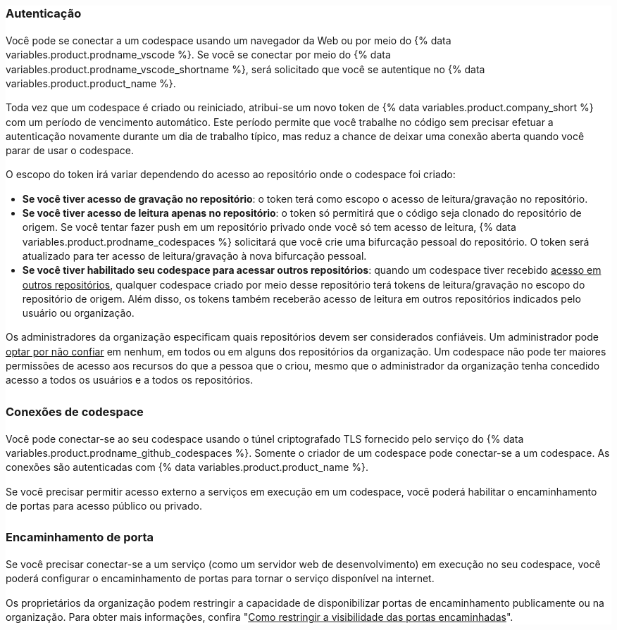 ### Autenticação

Você pode se conectar a um codespace usando um navegador da Web ou por meio do {% data variables.product.prodname_vscode %}. Se você se conectar por meio do {% data variables.product.prodname_vscode_shortname %}, será solicitado que você se autentique no {% data variables.product.product_name %}. 

Toda vez que um codespace é criado ou reiniciado, atribui-se um novo token de {% data variables.product.company_short %} com um período de vencimento automático. Este período permite que você trabalhe no código sem precisar efetuar a autenticação novamente durante um dia de trabalho típico, mas reduz a chance de deixar uma conexão aberta quando você parar de usar o codespace.

O escopo do token irá variar dependendo do acesso ao repositório onde o codespace foi criado:

- **Se você tiver acesso de gravação no repositório**: o token terá como escopo o acesso de leitura/gravação no repositório.
- **Se você tiver acesso de leitura apenas no repositório**: o token só permitirá que o código seja clonado do repositório de origem. Se você tentar fazer push em um repositório privado onde você só tem acesso de leitura, {% data variables.product.prodname_codespaces %} solicitará que você crie uma bifurcação pessoal do repositório. O token será atualizado para ter acesso de leitura/gravação à nova bifurcação pessoal. 
- **Se você tiver habilitado seu codespace para acessar outros repositórios**: quando um codespace tiver recebido [acesso em outros repositórios](/codespaces/managing-codespaces-for-your-organization/managing-access-and-security-for-your-organizations-codespaces), qualquer codespace criado por meio desse repositório terá tokens de leitura/gravação no escopo do repositório de origem. Além disso, os tokens também receberão acesso de leitura em outros repositórios indicados pelo usuário ou organização.

Os administradores da organização especificam quais repositórios devem ser considerados confiáveis. Um administrador pode [optar por não confiar](/codespaces/managing-codespaces-for-your-organization/managing-access-and-security-for-your-organizations-codespaces) em nenhum, em todos ou em alguns dos repositórios da organização. Um codespace não pode ter maiores permissões de acesso aos recursos do que a pessoa que o criou, mesmo que o administrador da organização tenha concedido acesso a todos os usuários e a todos os repositórios.

### Conexões de codespace

Você pode conectar-se ao seu codespace usando o túnel criptografado TLS fornecido pelo serviço do {% data variables.product.prodname_github_codespaces %}. Somente o criador de um codespace pode conectar-se a um codespace. As conexões são autenticadas com {% data variables.product.product_name %}.

Se você precisar permitir acesso externo a serviços em execução em um codespace, você poderá habilitar o encaminhamento de portas para acesso público ou privado.

### Encaminhamento de porta

Se você precisar conectar-se a um serviço (como um servidor web de desenvolvimento) em execução no seu codespace, você poderá configurar o encaminhamento de portas para tornar o serviço disponível na internet. 

Os proprietários da organização podem restringir a capacidade de disponibilizar portas de encaminhamento publicamente ou na organização. Para obter mais informações, confira "[Como restringir a visibilidade das portas encaminhadas](/codespaces/managing-codespaces-for-your-organization/restricting-the-visibility-of-forwarded-ports)".
